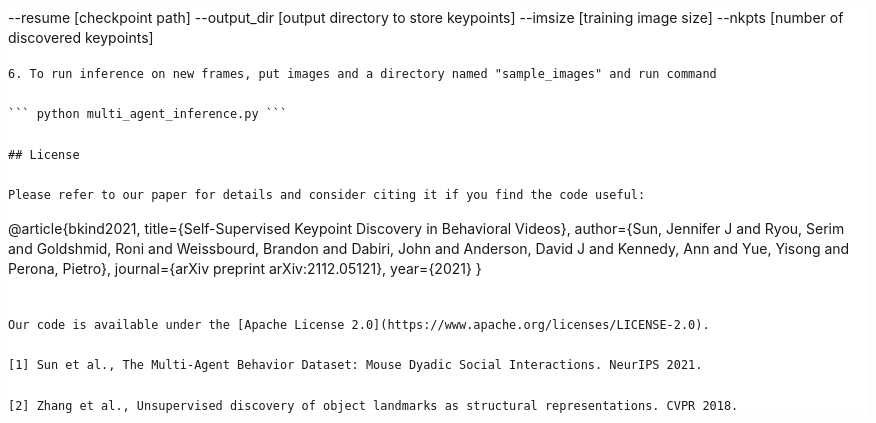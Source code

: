  --resume [checkpoint path] --output_dir [output directory to store keypoints] --imsize [training image size] --nkpts [number of discovered keypoints]
```
6. To run inference on new frames, put images and a directory named "sample_images" and run command

``` python multi_agent_inference.py ```

## License

Please refer to our paper for details and consider citing it if you find the code useful:
```
@article{bkind2021,
  title={Self-Supervised Keypoint Discovery in Behavioral Videos},
  author={Sun, Jennifer J and Ryou, Serim and Goldshmid, Roni and Weissbourd, Brandon and Dabiri, John and Anderson, David J and Kennedy, Ann and Yue, Yisong and Perona, Pietro},
  journal={arXiv preprint arXiv:2112.05121},
  year={2021}
}
```

Our code is available under the [Apache License 2.0](https://www.apache.org/licenses/LICENSE-2.0).

[1] Sun et al., The Multi-Agent Behavior Dataset: Mouse Dyadic Social Interactions. NeurIPS 2021.

[2] Zhang et al., Unsupervised discovery of object landmarks as structural representations. CVPR 2018.
